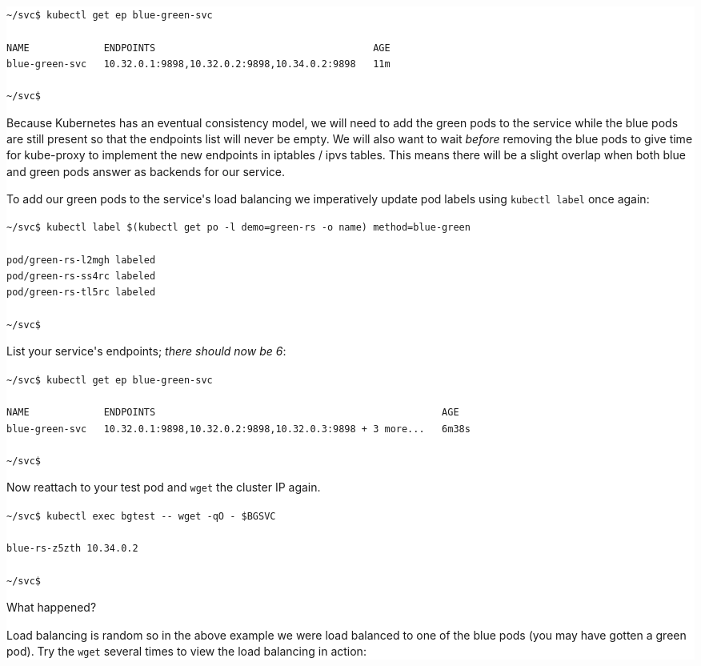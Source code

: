 ```
~/svc$ kubectl get ep blue-green-svc

NAME             ENDPOINTS                                      AGE
blue-green-svc   10.32.0.1:9898,10.32.0.2:9898,10.34.0.2:9898   11m

~/svc$
```

Because Kubernetes has an eventual consistency model, we will need to add the green pods to the service while the blue
pods are still present so that the endpoints list will never be empty. We will also want to wait _before_ removing the
blue pods to give time for kube-proxy to implement the new endpoints in iptables / ipvs tables. This means there will be
a slight overlap when both blue and green pods answer as backends for our service.

To add our green pods to the service's load balancing we imperatively update pod labels using `kubectl label` once
again:

```
~/svc$ kubectl label $(kubectl get po -l demo=green-rs -o name) method=blue-green

pod/green-rs-l2mgh labeled
pod/green-rs-ss4rc labeled
pod/green-rs-tl5rc labeled

~/svc$
```

List your service's endpoints; _there should now be 6_:

```
~/svc$ kubectl get ep blue-green-svc

NAME             ENDPOINTS                                                  AGE
blue-green-svc   10.32.0.1:9898,10.32.0.2:9898,10.32.0.3:9898 + 3 more...   6m38s

~/svc$
```

Now reattach to your test pod and `wget` the cluster IP again.

```
~/svc$ kubectl exec bgtest -- wget -qO - $BGSVC

blue-rs-z5zth 10.34.0.2

~/svc$
```

What happened?

Load balancing is random so in the above example we were load balanced to one of the blue pods (you may have gotten a
green pod). Try the `wget` several times to view the load balancing in action:
